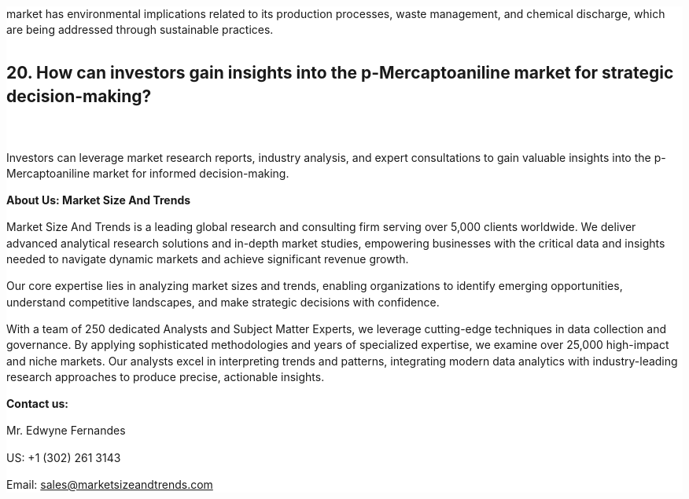 market has environmental implications related to its production processes, waste management, and chemical discharge, which are being addressed through sustainable practices.</p><h2>20. How can investors gain insights into the p-Mercaptoaniline market for strategic decision-making?</h2><p>&nbsp;</p><p>Investors can leverage market research reports, industry analysis, and expert consultations to gain valuable insights into the p-Mercaptoaniline market for informed decision-making.</p></body></html></p><p><strong>About Us:&nbsp;Market Size And Trends</strong></p><p>Market Size And Trends&nbsp;is a leading global research and consulting firm serving over 5,000 clients worldwide. We deliver advanced analytical research solutions and in-depth market studies, empowering businesses with the critical data and insights needed to navigate dynamic markets and achieve significant revenue growth.</p><p>Our core expertise lies in analyzing market sizes and trends, enabling organizations to identify emerging opportunities, understand competitive landscapes, and make strategic decisions with confidence.</p><p>With a team of 250 dedicated Analysts and Subject Matter Experts, we leverage cutting-edge techniques in data collection and governance. By applying sophisticated methodologies and years of specialized expertise, we examine over 25,000 high-impact and niche markets. Our analysts excel in interpreting trends and patterns, integrating modern data analytics with industry-leading research approaches to produce precise, actionable insights.</p><p><strong>Contact us:</strong></p><p>Mr. Edwyne Fernandes</p><p>US: +1 (302) 261 3143</p><p>Email: <a href="mailto:sales@marketsizeandtrends.com">sales@marketsizeandtrends.com</a>&nbsp;</p>
